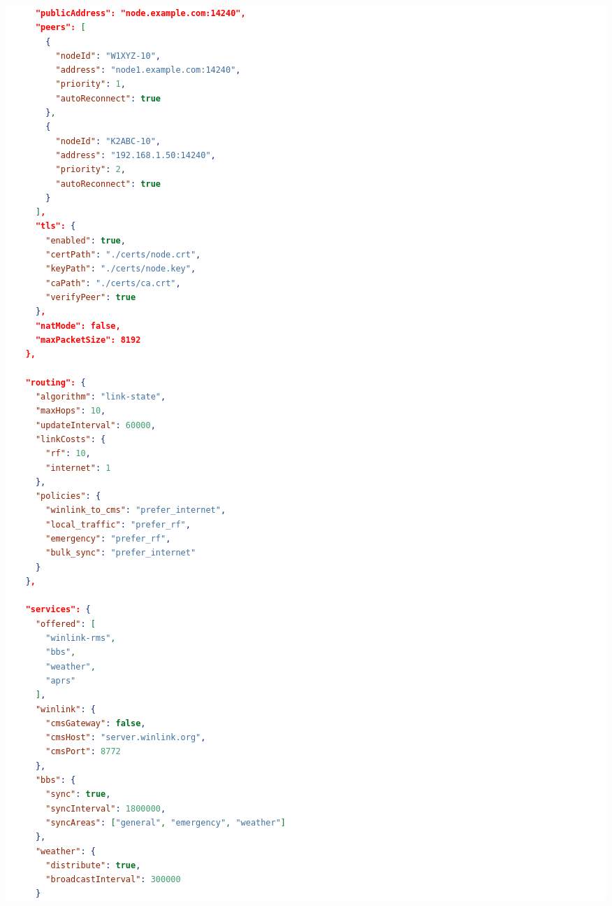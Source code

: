 ```json
      "publicAddress": "node.example.com:14240",
      "peers": [
        {
          "nodeId": "W1XYZ-10",
          "address": "node1.example.com:14240",
          "priority": 1,
          "autoReconnect": true
        },
        {
          "nodeId": "K2ABC-10",
          "address": "192.168.1.50:14240",
          "priority": 2,
          "autoReconnect": true
        }
      ],
      "tls": {
        "enabled": true,
        "certPath": "./certs/node.crt",
        "keyPath": "./certs/node.key",
        "caPath": "./certs/ca.crt",
        "verifyPeer": true
      },
      "natMode": false,
      "maxPacketSize": 8192
    },
    
    "routing": {
      "algorithm": "link-state",
      "maxHops": 10,
      "updateInterval": 60000,
      "linkCosts": {
        "rf": 10,
        "internet": 1
      },
      "policies": {
        "winlink_to_cms": "prefer_internet",
        "local_traffic": "prefer_rf",
        "emergency": "prefer_rf",
        "bulk_sync": "prefer_internet"
      }
    },
    
    "services": {
      "offered": [
        "winlink-rms",
        "bbs",
        "weather",
        "aprs"
      ],
      "winlink": {
        "cmsGateway": false,
        "cmsHost": "server.winlink.org",
        "cmsPort": 8772
      },
      "bbs": {
        "sync": true,
        "syncInterval": 1800000,
        "syncAreas": ["general", "emergency", "weather"]
      },
      "weather": {
        "distribute": true,
        "broadcastInterval": 300000
      }
```